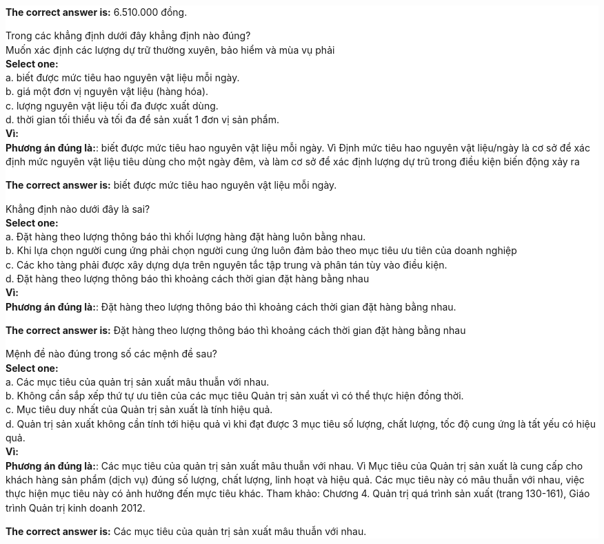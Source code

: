 **The correct answer is:** 6.510.000 đồng.

Trong các khẳng định dưới đây khẳng định nào đúng?\
Muốn xác định các lượng dự trữ thường xuyên, bảo hiểm và mùa vụ phải\
**Select one:**\
a. biết được mức tiêu hao nguyên vật liệu mỗi ngày.\
b. giá một đơn vị nguyên vật liệu (hàng hóa).\
c. lượng nguyên vật liệu tối đa được xuất dùng.\
d. thời gian tối thiểu và tối đa để sản xuất 1 đơn vị sản phẩm.\
**Vì:**\
**Phương án đúng là:**: biết được mức tiêu hao nguyên vật liệu mỗi ngày.
Vì Định mức tiêu hao nguyên vật liệu/ngày là cơ sở để xác định mức
nguyên vật liệu tiêu dùng cho một ngày đêm, và làm cơ sở để xác định
lượng dự trũ trong điều kiện biến động xảy ra

**The correct answer is:** biết được mức tiêu hao nguyên vật liệu mỗi
ngày.

Khẳng định nào dưới đây là sai?\
**Select one:**\
a. Đặt hàng theo lượng thông báo thì khối lượng hàng đặt hàng luôn bằng
nhau.\
b. Khi lựa chọn người cung ứng phải chọn người cung ứng luôn đảm bảo
theo mục tiêu ưu tiên của doanh nghiệp\
c. Các kho tàng phải được xây dựng dựa trên nguyên tắc tập trung và phân
tán tùy vào điều kiện.\
d. Đặt hàng theo lượng thông báo thì khoảng cách thời gian đặt hàng bằng
nhau\
**Vì:**\
**Phương án đúng là:**: Đặt hàng theo lượng thông báo thì khoảng cách
thời gian đặt hàng bằng nhau.

**The correct answer is:** Đặt hàng theo lượng thông báo thì khoảng cách
thời gian đặt hàng bằng nhau

Mệnh đề nào đúng trong số các mệnh đề sau?\
**Select one:**\
a. Các mục tiêu của quản trị sản xuất mâu thuẫn với nhau.\
b. Không cần sắp xếp thứ tự ưu tiên của các mục tiêu Quản trị sản xuất
vì có thể thực hiện đồng thời.\
c. Mục tiêu duy nhất của Quản trị sản xuất là tính hiệu quả.\
d. Quản trị sản xuất không cần tính tới hiệu quả vì khi đạt được 3 mục
tiêu số lượng, chất lượng, tốc độ cung ứng là tất yếu có hiệu quả.\
**Vì:**\
**Phương án đúng là:**: Các mục tiêu của quản trị sản xuất mâu thuẫn với
nhau. Vì Mục tiêu của Quản trị sản xuất là cung cấp cho khách hàng sản
phẩm (dịch vụ) đúng số lượng, chất lượng, linh hoạt và hiệu quả. Các mục
tiêu này có mâu thuẫn với nhau, việc thực hiện mục tiêu này có ảnh hưởng
đến mực tiêu khác. Tham khảo: Chương 4. Quản trị quá trình sản xuất
(trang 130-161), Giáo trình Quản trị kinh doanh 2012.

**The correct answer is:** Các mục tiêu của quản trị sản xuất mâu thuẫn
với nhau.
